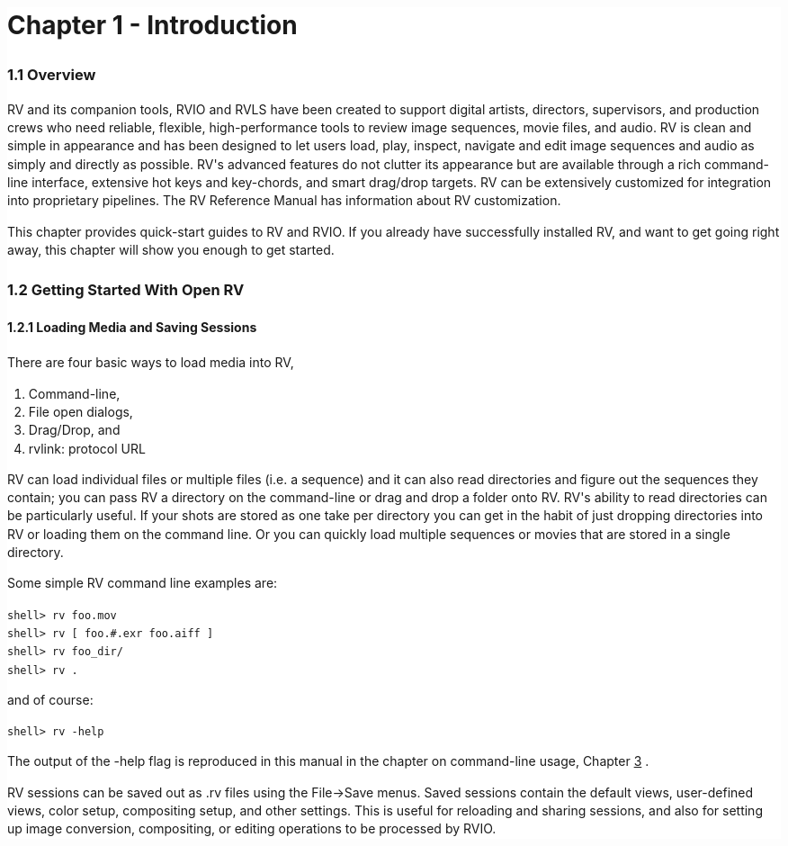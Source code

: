 # Chapter 1 - Introduction

### 1.1 Overview


RV and its companion tools, RVIO and RVLS have been created to support digital artists, directors, supervisors, and production crews who need reliable, flexible, high-performance tools to review image sequences, movie files, and audio. RV is clean and simple in appearance and has been designed to let users load, play, inspect, navigate and edit image sequences and audio as simply and directly as possible. RV's advanced features do not clutter its appearance but are available through a rich command-line interface, extensive hot keys and key-chords, and smart drag/drop targets. RV can be extensively customized for integration into proprietary pipelines. The RV Reference Manual has information about RV customization.

This chapter provides quick-start guides to RV and RVIO. If you already have successfully installed RV, and want to get going right away, this chapter will show you enough to get started.

### 1.2 Getting Started With Open RV


#### 1.2.1 Loading Media and Saving Sessions

There are four basic ways to load media into RV,

1.  Command-line,
2.  File open dialogs,
3.  Drag/Drop, and
4.  rvlink: protocol URL

RV can load individual files or multiple files (i.e. a sequence) and it can also read directories and figure out the sequences they contain; you can pass RV a directory on the command-line or drag and drop a folder onto RV. RV's ability to read directories can be particularly useful. If your shots are stored as one take per directory you can get in the habit of just dropping directories into RV or loading them on the command line. Or you can quickly load multiple sequences or movies that are stored in a single directory.

Some simple RV command line examples are:

```
shell> rv foo.mov
shell> rv [ foo.#.exr foo.aiff ]
shell> rv foo_dir/
shell> rv .
```

and of course:

```
shell> rv -help
```

The output of the -help flag is reproduced in this manual in the chapter on command-line usage, Chapter [3](rv-user-manual-chapter-three.md#3-command-line-usage) .

RV sessions can be saved out as .rv files using the File->Save menus. Saved sessions contain the default views, user-defined views, color setup, compositing setup, and other settings. This is useful for reloading and sharing sessions, and also for setting up image conversion, compositing, or editing operations to be processed by RVIO.
